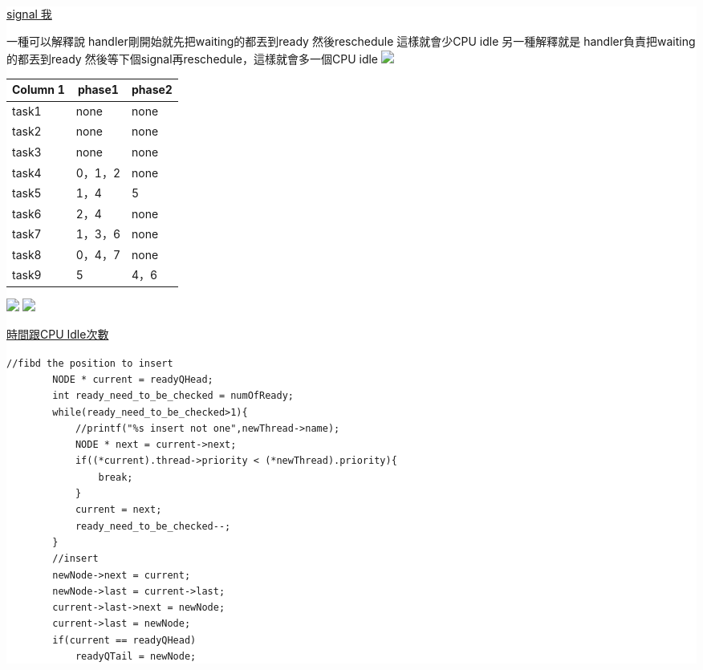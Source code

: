 [signal 我](https://l.facebook.com/l.php?u=https%3A%2F%2Fdrive.google.com%2Fdrive%2Ffolders%2F1Wur3jvRJFIVrgTZ55lhaAmrJ907M0zSd%3Fusp%3Dshare_link%26fbclid%3DIwAR3f8hR_u-OnA_29DbV4xQ4kcau4TqIhAdZjOV9gNG70JESDUnxOKOggohE&h=AT1ozz8Eh3njQlobCa2roj7gI_Q796pZyaAcq1bqm8w089WcREx1bRE3kazxYkiKWQiaYVMXx7-wR_UVF4T1PI_6vKmKQjKyx6DscDCgNlRWJqQcjEsGdGULWoOo-1Nafc-aaQ)

一種可以解釋說 handler剛開始就先把waiting的都丟到ready 然後reschedule 這樣就會少CPU idle
另一種解釋就是 handler負責把waiting的都丟到ready 然後等下個signal再reschedule，這樣就會多一個CPU idle
![](https://i.imgur.com/labC9S9.png)


| Column 1 | phase1 | phase2 |
| -------- | -------- | -------- |
| task1     | none    | none     |
| task2     | none    | none     |
| task3     | none    | none     |
| task4     | 0，1，2  | none    |
| task5     | 1，4     | 5       |
| task6     | 2，4     | none    |
| task7     | 1，3，6   | none     |
| task8     | 0，4，7   | none     |
| task9     | 5       | 4，6     |

![](https://i.imgur.com/ZtqVYSO.png)
![](https://i.imgur.com/Y8cxc04.png)

[時間跟CPU Idle次數](https://hackmd.io/jwQ09Ju7SbCcEOej21wnow?edit)
```c=
//fibd the position to insert
        NODE * current = readyQHead;
        int ready_need_to_be_checked = numOfReady;
        while(ready_need_to_be_checked>1){
            //printf("%s insert not one",newThread->name);
            NODE * next = current->next;
            if((*current).thread->priority < (*newThread).priority){
                break;
            }
            current = next;
            ready_need_to_be_checked--;
        }
        //insert
        newNode->next = current;
        newNode->last = current->last;
        current->last->next = newNode;
        current->last = newNode;
        if(current == readyQHead)
            readyQTail = newNode;
```
